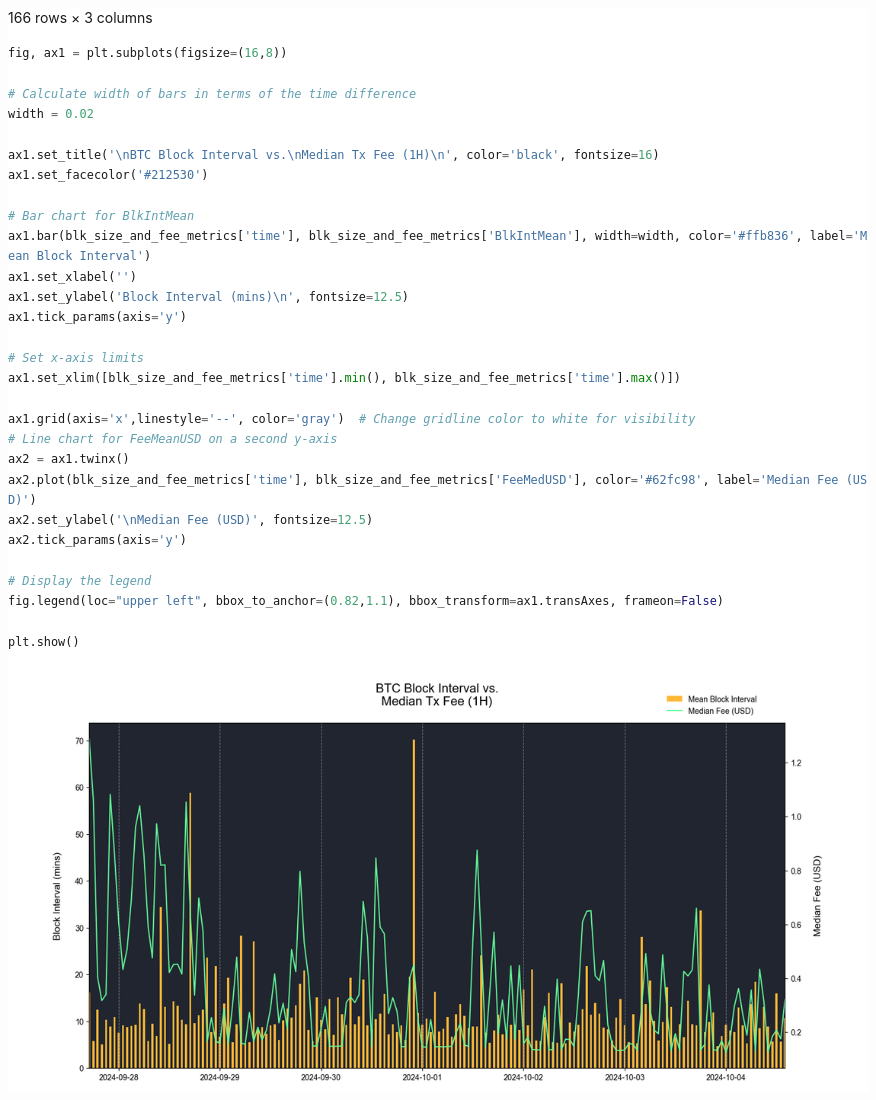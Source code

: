 166 rows × 3 columns

```python
fig, ax1 = plt.subplots(figsize=(16,8))

# Calculate width of bars in terms of the time difference
width = 0.02

ax1.set_title('\nBTC Block Interval vs.\nMedian Tx Fee (1H)\n', color='black', fontsize=16)
ax1.set_facecolor('#212530')

# Bar chart for BlkIntMean
ax1.bar(blk_size_and_fee_metrics['time'], blk_size_and_fee_metrics['BlkIntMean'], width=width, color='#ffb836', label='Mean Block Interval')
ax1.set_xlabel('')
ax1.set_ylabel('Block Interval (mins)\n', fontsize=12.5)
ax1.tick_params(axis='y')

# Set x-axis limits
ax1.set_xlim([blk_size_and_fee_metrics['time'].min(), blk_size_and_fee_metrics['time'].max()])

ax1.grid(axis='x',linestyle='--', color='gray')  # Change gridline color to white for visibility
# Line chart for FeeMeanUSD on a second y-axis
ax2 = ax1.twinx()
ax2.plot(blk_size_and_fee_metrics['time'], blk_size_and_fee_metrics['FeeMedUSD'], color='#62fc98', label='Median Fee (USD)')
ax2.set_ylabel('\nMedian Fee (USD)', fontsize=12.5)
ax2.tick_params(axis='y')

# Display the legend
fig.legend(loc="upper left", bbox_to_anchor=(0.82,1.1), bbox_transform=ax1.transAxes, frameon=False)

plt.show()
```

<figure><img src="../../.gitbook/assets/NDP_Hourly_Metrics_Block_Interval_Median_Tx_Fee.png" alt=""><figcaption></figcaption></figure>

